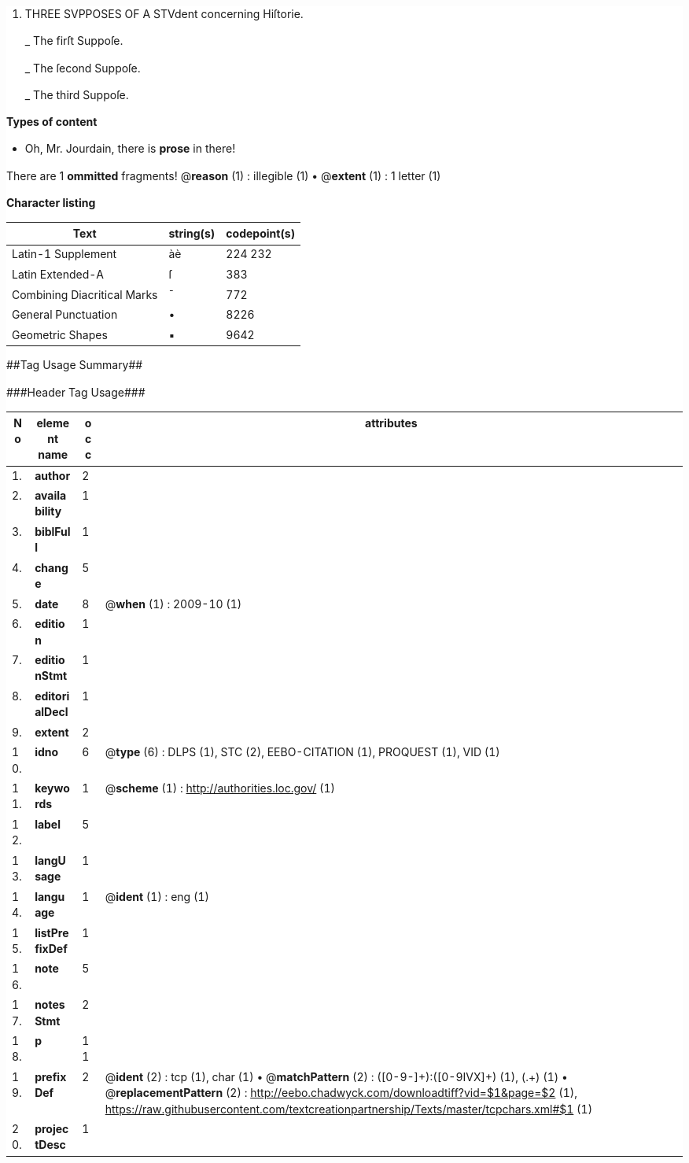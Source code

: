 1. THREE SVPPOSES OF A STVdent concerning Hiſtorie.

    _ The firſt Suppoſe.

    _ The ſecond Suppoſe.

    _ The third Suppoſe.

**Types of content**

  * Oh, Mr. Jourdain, there is **prose** in there!

There are 1 **ommitted** fragments! 
 @__reason__ (1) : illegible (1)  •  @__extent__ (1) : 1 letter (1)

**Character listing**


|Text|string(s)|codepoint(s)|
|---|---|---|
|Latin-1 Supplement|àè|224 232|
|Latin Extended-A|ſ|383|
|Combining             Diacritical Marks|̄|772|
|General Punctuation|•|8226|
|Geometric Shapes|▪|9642|

##Tag Usage Summary##

###Header Tag Usage###

|No|element name|occ|attributes|
|---|---|---|---|
|1.|__author__|2||
|2.|__availability__|1||
|3.|__biblFull__|1||
|4.|__change__|5||
|5.|__date__|8| @__when__ (1) : 2009-10 (1)|
|6.|__edition__|1||
|7.|__editionStmt__|1||
|8.|__editorialDecl__|1||
|9.|__extent__|2||
|10.|__idno__|6| @__type__ (6) : DLPS (1), STC (2), EEBO-CITATION (1), PROQUEST (1), VID (1)|
|11.|__keywords__|1| @__scheme__ (1) : http://authorities.loc.gov/ (1)|
|12.|__label__|5||
|13.|__langUsage__|1||
|14.|__language__|1| @__ident__ (1) : eng (1)|
|15.|__listPrefixDef__|1||
|16.|__note__|5||
|17.|__notesStmt__|2||
|18.|__p__|11||
|19.|__prefixDef__|2| @__ident__ (2) : tcp (1), char (1)  •  @__matchPattern__ (2) : ([0-9\-]+):([0-9IVX]+) (1), (.+) (1)  •  @__replacementPattern__ (2) : http://eebo.chadwyck.com/downloadtiff?vid=$1&page=$2 (1), https://raw.githubusercontent.com/textcreationpartnership/Texts/master/tcpchars.xml#$1 (1)|
|20.|__projectDesc__|1||